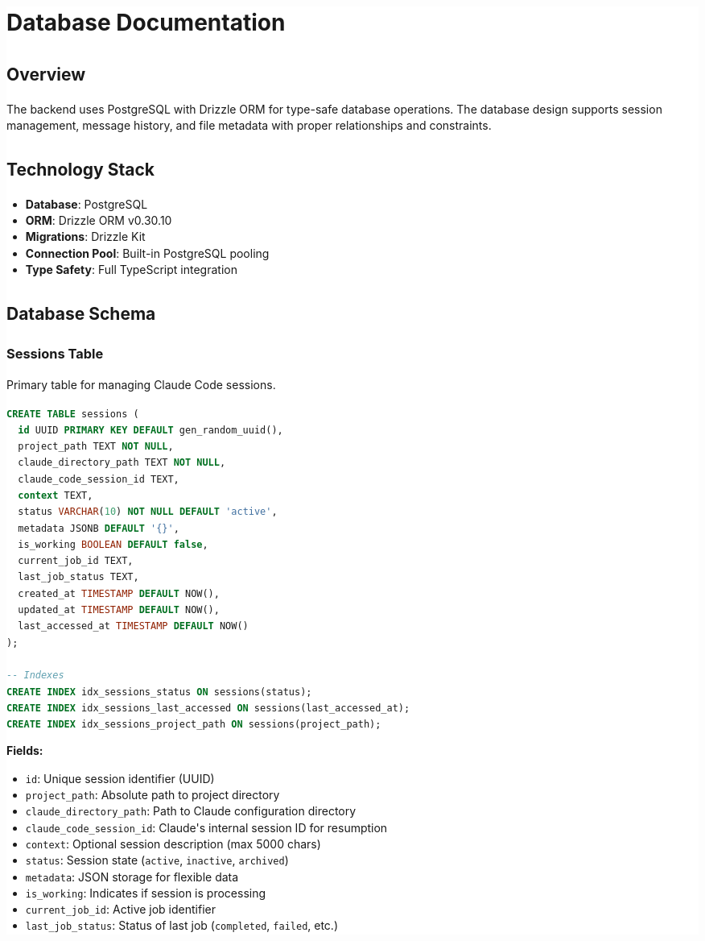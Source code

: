 # Database Documentation

## Overview

The backend uses PostgreSQL with Drizzle ORM for type-safe database operations. The database design supports session management, message history, and file metadata with proper relationships and constraints.

## Technology Stack

- **Database**: PostgreSQL
- **ORM**: Drizzle ORM v0.30.10
- **Migrations**: Drizzle Kit
- **Connection Pool**: Built-in PostgreSQL pooling
- **Type Safety**: Full TypeScript integration

## Database Schema

### Sessions Table
Primary table for managing Claude Code sessions.

```sql
CREATE TABLE sessions (
  id UUID PRIMARY KEY DEFAULT gen_random_uuid(),
  project_path TEXT NOT NULL,
  claude_directory_path TEXT NOT NULL,
  claude_code_session_id TEXT,
  context TEXT,
  status VARCHAR(10) NOT NULL DEFAULT 'active',
  metadata JSONB DEFAULT '{}',
  is_working BOOLEAN DEFAULT false,
  current_job_id TEXT,
  last_job_status TEXT,
  created_at TIMESTAMP DEFAULT NOW(),
  updated_at TIMESTAMP DEFAULT NOW(),
  last_accessed_at TIMESTAMP DEFAULT NOW()
);

-- Indexes
CREATE INDEX idx_sessions_status ON sessions(status);
CREATE INDEX idx_sessions_last_accessed ON sessions(last_accessed_at);
CREATE INDEX idx_sessions_project_path ON sessions(project_path);
```

**Fields:**
- `id`: Unique session identifier (UUID)
- `project_path`: Absolute path to project directory
- `claude_directory_path`: Path to Claude configuration directory
- `claude_code_session_id`: Claude's internal session ID for resumption
- `context`: Optional session description (max 5000 chars)
- `status`: Session state (`active`, `inactive`, `archived`)
- `metadata`: JSON storage for flexible data
- `is_working`: Indicates if session is processing
- `current_job_id`: Active job identifier
- `last_job_status`: Status of last job (`completed`, `failed`, etc.)
